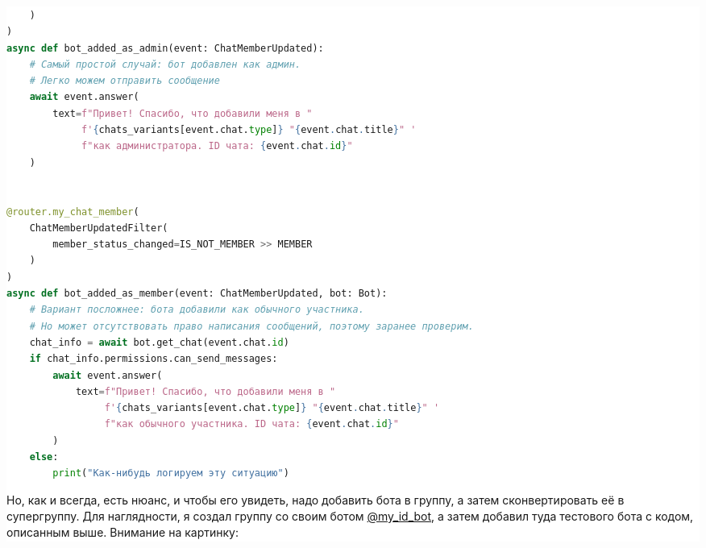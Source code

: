 ```python title="handlers/bot_in_group.py"
    )
)
async def bot_added_as_admin(event: ChatMemberUpdated):
    # Самый простой случай: бот добавлен как админ.
    # Легко можем отправить сообщение
    await event.answer(
        text=f"Привет! Спасибо, что добавили меня в "
             f'{chats_variants[event.chat.type]} "{event.chat.title}" '
             f"как администратора. ID чата: {event.chat.id}"
    )


@router.my_chat_member(
    ChatMemberUpdatedFilter(
        member_status_changed=IS_NOT_MEMBER >> MEMBER
    )
)
async def bot_added_as_member(event: ChatMemberUpdated, bot: Bot):
    # Вариант посложнее: бота добавили как обычного участника.
    # Но может отсутствовать право написания сообщений, поэтому заранее проверим.
    chat_info = await bot.get_chat(event.chat.id)
    if chat_info.permissions.can_send_messages:
        await event.answer(
            text=f"Привет! Спасибо, что добавили меня в "
                 f'{chats_variants[event.chat.type]} "{event.chat.title}" '
                 f"как обычного участника. ID чата: {event.chat.id}"
        )
    else:
        print("Как-нибудь логируем эту ситуацию")
```

Но, как и всегда, есть нюанс, и чтобы его увидеть, надо добавить бота в группу, 
а затем сконвертировать её в супергруппу. Для наглядности, я создал группу 
со своим ботом [@my_id_bot](https://t.me/my_id_bot), а затем добавил туда тестового бота с кодом, описанным выше. 
Внимание на картинку:
